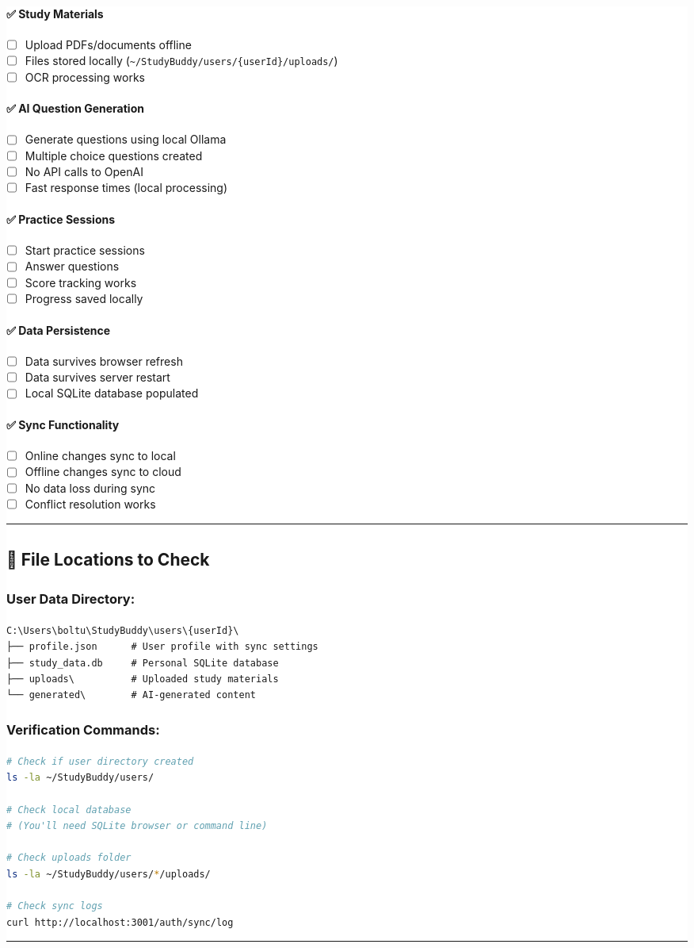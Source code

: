 #### **✅ Study Materials**
- [ ] Upload PDFs/documents offline
- [ ] Files stored locally (`~/StudyBuddy/users/{userId}/uploads/`)
- [ ] OCR processing works

#### **✅ AI Question Generation**
- [ ] Generate questions using local Ollama
- [ ] Multiple choice questions created
- [ ] No API calls to OpenAI
- [ ] Fast response times (local processing)

#### **✅ Practice Sessions**
- [ ] Start practice sessions
- [ ] Answer questions
- [ ] Score tracking works
- [ ] Progress saved locally

#### **✅ Data Persistence**
- [ ] Data survives browser refresh
- [ ] Data survives server restart
- [ ] Local SQLite database populated

#### **✅ Sync Functionality**
- [ ] Online changes sync to local
- [ ] Offline changes sync to cloud
- [ ] No data loss during sync
- [ ] Conflict resolution works

---

## 📂 **File Locations to Check**

### **User Data Directory:**
```
C:\Users\boltu\StudyBuddy\users\{userId}\
├── profile.json      # User profile with sync settings
├── study_data.db     # Personal SQLite database
├── uploads\          # Uploaded study materials
└── generated\        # AI-generated content
```

### **Verification Commands:**
```bash
# Check if user directory created
ls -la ~/StudyBuddy/users/

# Check local database
# (You'll need SQLite browser or command line)

# Check uploads folder
ls -la ~/StudyBuddy/users/*/uploads/

# Check sync logs
curl http://localhost:3001/auth/sync/log
```

---